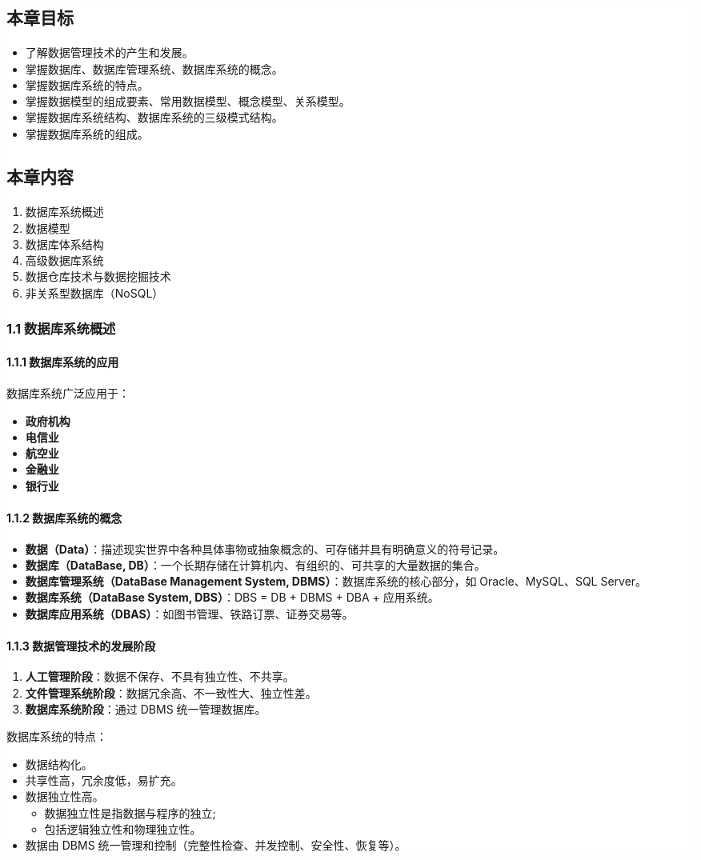 </div>


## 本章目标

- 了解数据管理技术的产生和发展。
- 掌握数据库、数据库管理系统、数据库系统的概念。
- 掌握数据库系统的特点。
- 掌握数据模型的组成要素、常用数据模型、概念模型、关系模型。
- 掌握数据库系统结构、数据库系统的三级模式结构。
- 掌握数据库系统的组成。

## 本章内容

1. 数据库系统概述
2. 数据模型
3. 数据库体系结构
4. 高级数据库系统
5. 数据仓库技术与数据挖掘技术
6. 非关系型数据库（NoSQL）

### 1.1 数据库系统概述

#### 1.1.1 数据库系统的应用

数据库系统广泛应用于：

- **政府机构**
- **电信业**
- **航空业**
- **金融业**
- **银行业**



#### 1.1.2 数据库系统的概念

- **数据（Data）**：描述现实世界中各种具体事物或抽象概念的、可存储并具有明确意义的符号记录。
- **数据库（DataBase, DB）**：一个长期存储在计算机内、有组织的、可共享的大量数据的集合。
- **数据库管理系统（DataBase Management System, DBMS）**：数据库系统的核心部分，如 Oracle、MySQL、SQL Server。
- **数据库系统（DataBase System, DBS）**：DBS = DB + DBMS + DBA + 应用系统。
- **数据库应用系统（DBAS）**：如图书管理、铁路订票、证券交易等。

#### 1.1.3 数据管理技术的发展阶段

1. **人工管理阶段**：数据不保存、不具有独立性、不共享。
2. **文件管理系统阶段**：数据冗余高、不一致性大、独立性差。
3. **数据库系统阶段**：通过 DBMS 统一管理数据库。

数据库系统的特点：

- 数据结构化。
- 共享性高，冗余度低，易扩充。
- 数据独立性高。
  - 数据独立性是指数据与程序的独立; 
  - 包括逻辑独立性和物理独立性。
- 数据由 DBMS 统一管理和控制（完整性检查、并发控制、安全性、恢复等）。

